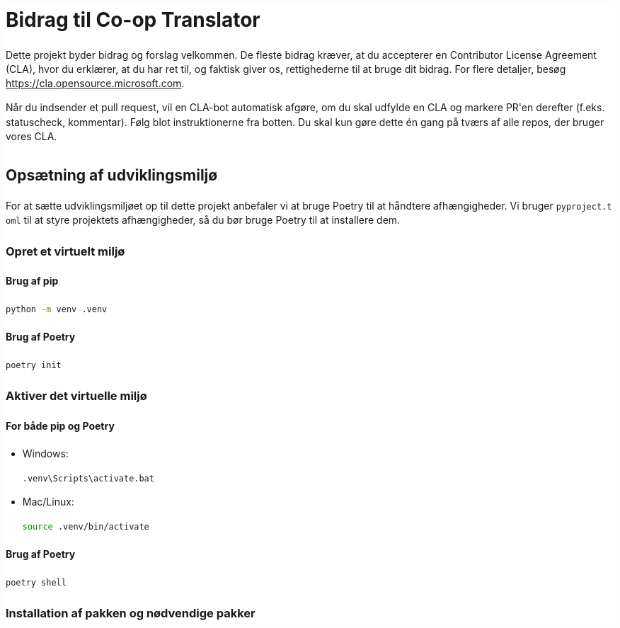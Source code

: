 
# Bidrag til Co-op Translator

Dette projekt byder bidrag og forslag velkommen. De fleste bidrag kræver, at du accepterer en Contributor License Agreement (CLA), hvor du erklærer, at du har ret til, og faktisk giver os, rettighederne til at bruge dit bidrag. For flere detaljer, besøg https://cla.opensource.microsoft.com.

Når du indsender et pull request, vil en CLA-bot automatisk afgøre, om du skal udfylde en CLA og markere PR'en derefter (f.eks. statuscheck, kommentar). Følg blot instruktionerne fra botten. Du skal kun gøre dette én gang på tværs af alle repos, der bruger vores CLA.

## Opsætning af udviklingsmiljø

For at sætte udviklingsmiljøet op til dette projekt anbefaler vi at bruge Poetry til at håndtere afhængigheder. Vi bruger `pyproject.toml` til at styre projektets afhængigheder, så du bør bruge Poetry til at installere dem.

### Opret et virtuelt miljø

#### Brug af pip

```bash
python -m venv .venv
```

#### Brug af Poetry

```bash
poetry init
```

### Aktiver det virtuelle miljø

#### For både pip og Poetry

- Windows:

    ```bash
    .venv\Scripts\activate.bat
    ```

- Mac/Linux:

    ```bash
    source .venv/bin/activate
    ```

#### Brug af Poetry

```bash
poetry shell
```

### Installation af pakken og nødvendige pakker
